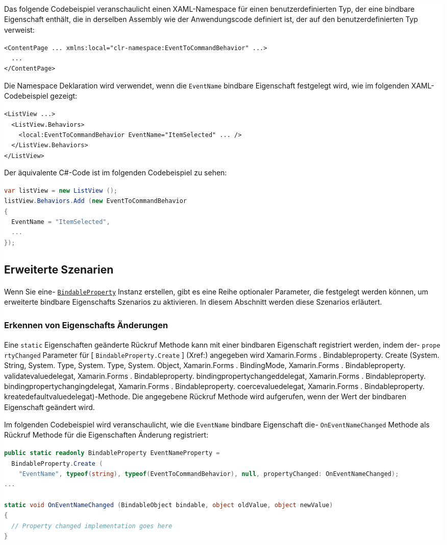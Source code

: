 Das folgende Codebeispiel veranschaulicht einen XAML-Namespace für einen benutzerdefinierten Typ, der eine bindbare Eigenschaft enthält, die in derselben Assembly wie der Anwendungscode definiert ist, der auf den benutzerdefinierten Typ verweist:

```xaml
<ContentPage ... xmlns:local="clr-namespace:EventToCommandBehavior" ...>
  ...
</ContentPage>
```

Die Namespace Deklaration wird verwendet, wenn die `EventName` bindbare Eigenschaft festgelegt wird, wie im folgenden XAML-Codebeispiel gezeigt:

```xaml
<ListView ...>
  <ListView.Behaviors>
    <local:EventToCommandBehavior EventName="ItemSelected" ... />
  </ListView.Behaviors>
</ListView>
```

Der äquivalente C#-Code ist im folgenden Codebeispiel zu sehen:

```csharp
var listView = new ListView ();
listView.Behaviors.Add (new EventToCommandBehavior
{
  EventName = "ItemSelected",
  ...
});
```

## <a name="advanced-scenarios"></a>Erweiterte Szenarien

Wenn Sie eine- [`BindableProperty`](xref:Xamarin.Forms.BindableProperty) Instanz erstellen, gibt es eine Reihe optionaler Parameter, die festgelegt werden können, um erweiterte bindbare Eigenschafts Szenarios zu aktivieren. In diesem Abschnitt werden diese Szenarios erläutert.

### <a name="detect-property-changes"></a>Erkennen von Eigenschafts Änderungen

Eine `static` Eigenschaften geänderte Rückruf Methode kann mit einer bindbaren Eigenschaft registriert werden, indem der- `propertyChanged` Parameter für [ `BindableProperty.Create` ] (Xref:) angegeben wird Xamarin.Forms . Bindableproperty. Create (System. String, System. Type, System. Type, System. Object, Xamarin.Forms . BindingMode, Xamarin.Forms . Bindableproperty. validatevaluedelegat, Xamarin.Forms . Bindableproperty. bindingpropertychangeddelegat, Xamarin.Forms . Bindableproperty. bindingpropertychangingdelegat, Xamarin.Forms . Bindableproperty. coercevaluedelegat, Xamarin.Forms . Bindableproperty. kreatedefaultvaluedelegat)-Methode. Die angegebene Rückruf Methode wird aufgerufen, wenn der Wert der bindbaren Eigenschaft geändert wird.

Im folgenden Codebeispiel wird veranschaulicht, wie die `EventName` bindbare Eigenschaft die- `OnEventNameChanged` Methode als Rückruf Methode für die Eigenschaften Änderung registriert:

```csharp
public static readonly BindableProperty EventNameProperty =
  BindableProperty.Create (
    "EventName", typeof(string), typeof(EventToCommandBehavior), null, propertyChanged: OnEventNameChanged);
...

static void OnEventNameChanged (BindableObject bindable, object oldValue, object newValue)
{
  // Property changed implementation goes here
}
```
